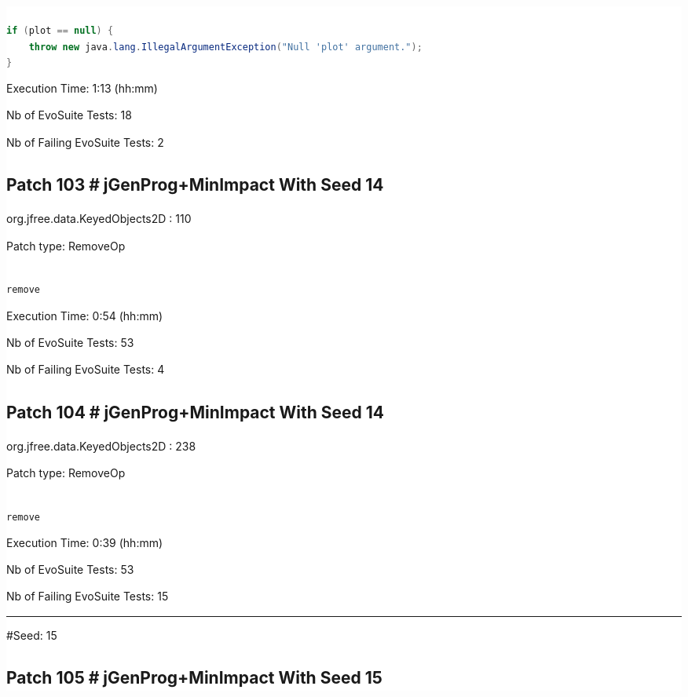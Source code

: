 ```Java

if (plot == null) {
	throw new java.lang.IllegalArgumentException("Null 'plot' argument.");
} 

```


Execution Time: 1:13 (hh:mm) 

Nb of EvoSuite Tests: 18

Nb of Failing EvoSuite Tests: 2



## Patch 103 #  jGenProg+MinImpact With Seed 14

org.jfree.data.KeyedObjects2D : 110

Patch type: RemoveOp

```Java

remove

```


Execution Time: 0:54 (hh:mm) 

Nb of EvoSuite Tests: 53

Nb of Failing EvoSuite Tests: 4



## Patch 104 #  jGenProg+MinImpact With Seed 14

org.jfree.data.KeyedObjects2D : 238

Patch type: RemoveOp

```Java

remove

```


Execution Time: 0:39 (hh:mm) 

Nb of EvoSuite Tests: 53

Nb of Failing EvoSuite Tests: 15


--- 
#Seed: 15

## Patch 105 #  jGenProg+MinImpact With Seed 15
